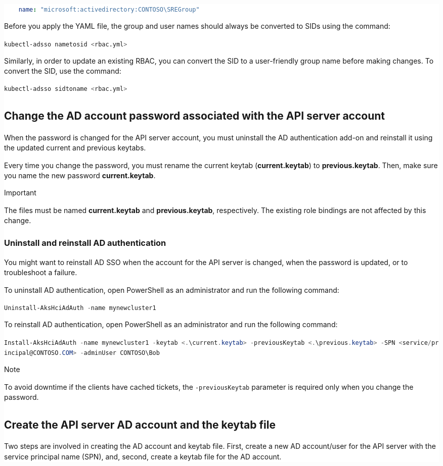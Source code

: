 ```yaml
    name: "microsoft:activedirectory:CONTOSO\SREGroup" 
```

Before you apply the YAML file, the group and user names should always be converted to SIDs using the command:

```bash
kubectl-adsso nametosid <rbac.yml>
```  

Similarly, in order to update an existing RBAC, you can convert the SID to a user-friendly group name before making changes. To convert the SID, use the command:

```bash
kubectl-adsso sidtoname <rbac.yml>
```

## Change the AD account password associated with the API server account

When the password is changed for the API server account, you must uninstall the AD authentication add-on and reinstall it using the updated current and previous keytabs.

Every time you change the password, you must rename the current keytab (**current.keytab**) to **previous.keytab**. Then, make sure you name the new password **current.keytab**.

> [!IMPORTANT]
> The files must be named **current.keytab** and **previous.keytab**, respectively. The existing role bindings are not affected by this change.

### Uninstall and reinstall AD authentication

You might want to reinstall AD SSO when the account for the API server is changed, when the password is updated, or to troubleshoot a failure.

To uninstall AD authentication, open PowerShell as an administrator and run the following command:  

```powershell
Uninstall-AksHciAdAuth -name mynewcluster1
```

To reinstall AD authentication, open PowerShell as an administrator and run the following command:

```powershell
Install-AksHciAdAuth -name mynewcluster1 -keytab <.\current.keytab> -previousKeytab <.\previous.keytab> -SPN <service/principal@CONTOSO.COM> -adminUser CONTOSO\Bob
```

> [!NOTE]
> To avoid downtime if the clients have cached tickets, the `-previousKeytab` parameter is required only when you change the password.

## Create the API server AD account and the keytab file

Two steps are involved in creating the AD account and keytab file. First, create a new AD account/user for the API server with the service principal name (SPN), and, second, create a keytab file for the AD account.
